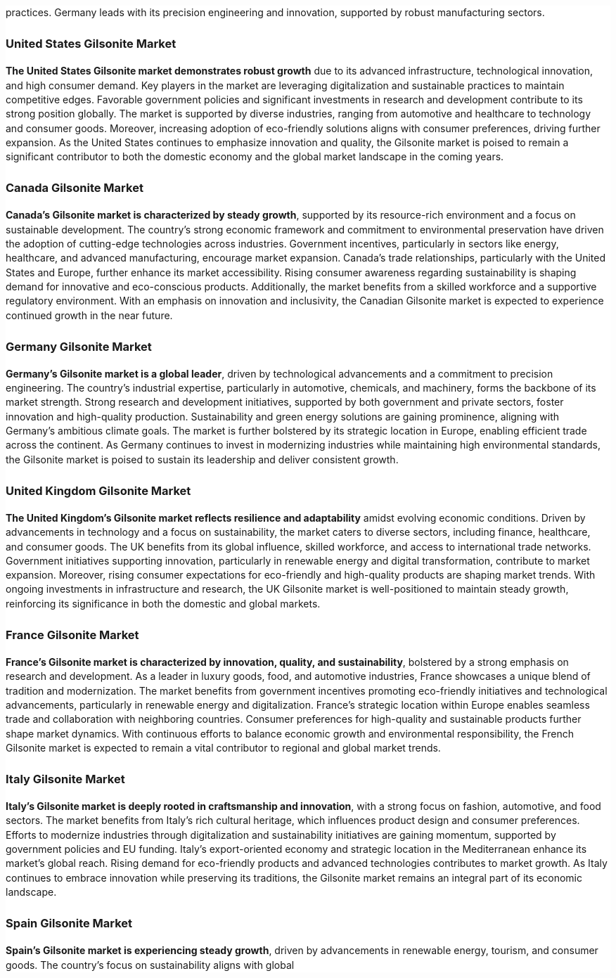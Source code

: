 practices. Germany leads with its precision engineering and innovation, supported by robust manufacturing sectors.</span></em></p></blockquote><h3><strong>United States Gilsonite Market</strong></h3><p><strong>The United States Gilsonite market demonstrates robust growth</strong> due to its advanced infrastructure, technological innovation, and high consumer demand. Key players in the market are leveraging digitalization and sustainable practices to maintain competitive edges. Favorable government policies and significant investments in research and development contribute to its strong position globally. The market is supported by diverse industries, ranging from automotive and healthcare to technology and consumer goods. Moreover, increasing adoption of eco-friendly solutions aligns with consumer preferences, driving further expansion. As the United States continues to emphasize innovation and quality, the Gilsonite market is poised to remain a significant contributor to both the domestic economy and the global market landscape in the coming years.</p><h3><strong>Canada Gilsonite Market</strong></h3><p><strong>Canada&rsquo;s Gilsonite market is characterized by steady growth</strong>, supported by its resource-rich environment and a focus on sustainable development. The country&rsquo;s strong economic framework and commitment to environmental preservation have driven the adoption of cutting-edge technologies across industries. Government incentives, particularly in sectors like energy, healthcare, and advanced manufacturing, encourage market expansion. Canada&rsquo;s trade relationships, particularly with the United States and Europe, further enhance its market accessibility. Rising consumer awareness regarding sustainability is shaping demand for innovative and eco-conscious products. Additionally, the market benefits from a skilled workforce and a supportive regulatory environment. With an emphasis on innovation and inclusivity, the Canadian Gilsonite market is expected to experience continued growth in the near future.</p><h3><strong>Germany Gilsonite Market</strong></h3><p><strong>Germany&rsquo;s Gilsonite market is a global leader</strong>, driven by technological advancements and a commitment to precision engineering. The country&rsquo;s industrial expertise, particularly in automotive, chemicals, and machinery, forms the backbone of its market strength. Strong research and development initiatives, supported by both government and private sectors, foster innovation and high-quality production. Sustainability and green energy solutions are gaining prominence, aligning with Germany&rsquo;s ambitious climate goals. The market is further bolstered by its strategic location in Europe, enabling efficient trade across the continent. As Germany continues to invest in modernizing industries while maintaining high environmental standards, the Gilsonite market is poised to sustain its leadership and deliver consistent growth.</p><h3><strong>United Kingdom Gilsonite Market</strong></h3><p><strong>The United Kingdom&rsquo;s Gilsonite market reflects resilience and adaptability</strong> amidst evolving economic conditions. Driven by advancements in technology and a focus on sustainability, the market caters to diverse sectors, including finance, healthcare, and consumer goods. The UK benefits from its global influence, skilled workforce, and access to international trade networks. Government initiatives supporting innovation, particularly in renewable energy and digital transformation, contribute to market expansion. Moreover, rising consumer expectations for eco-friendly and high-quality products are shaping market trends. With ongoing investments in infrastructure and research, the UK Gilsonite market is well-positioned to maintain steady growth, reinforcing its significance in both the domestic and global markets.</p><h3><strong>France Gilsonite Market</strong></h3><p><strong>France&rsquo;s Gilsonite market is characterized by innovation, quality, and sustainability</strong>, bolstered by a strong emphasis on research and development. As a leader in luxury goods, food, and automotive industries, France showcases a unique blend of tradition and modernization. The market benefits from government incentives promoting eco-friendly initiatives and technological advancements, particularly in renewable energy and digitalization. France&rsquo;s strategic location within Europe enables seamless trade and collaboration with neighboring countries. Consumer preferences for high-quality and sustainable products further shape market dynamics. With continuous efforts to balance economic growth and environmental responsibility, the French Gilsonite market is expected to remain a vital contributor to regional and global market trends.</p><h3><strong>Italy Gilsonite Market</strong></h3><p><strong>Italy&rsquo;s Gilsonite market is deeply rooted in craftsmanship and innovation</strong>, with a strong focus on fashion, automotive, and food sectors. The market benefits from Italy&rsquo;s rich cultural heritage, which influences product design and consumer preferences. Efforts to modernize industries through digitalization and sustainability initiatives are gaining momentum, supported by government policies and EU funding. Italy&rsquo;s export-oriented economy and strategic location in the Mediterranean enhance its market&rsquo;s global reach. Rising demand for eco-friendly products and advanced technologies contributes to market growth. As Italy continues to embrace innovation while preserving its traditions, the Gilsonite market remains an integral part of its economic landscape.</p><h3><strong>Spain Gilsonite Market</strong></h3><p><strong>Spain&rsquo;s Gilsonite market is experiencing steady growth</strong>, driven by advancements in renewable energy, tourism, and consumer goods. The country&rsquo;s focus on sustainability aligns with global